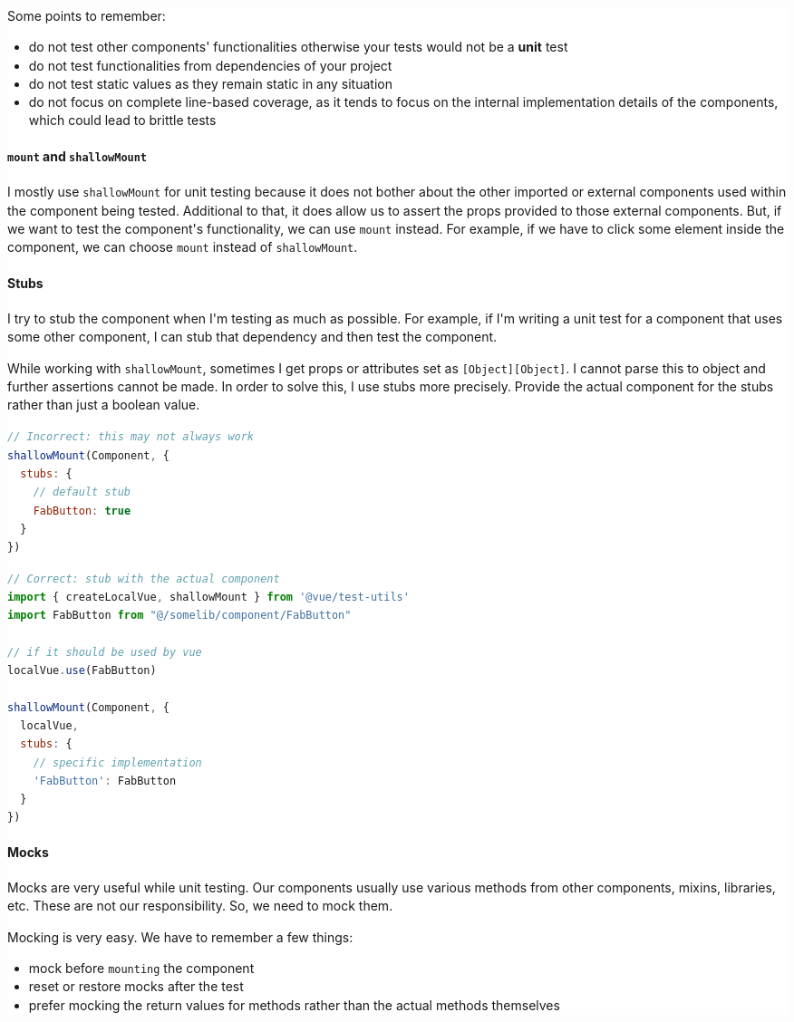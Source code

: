 Some points to remember:
- do not test other components' functionalities otherwise your tests would not be a **unit** test
- do not test functionalities from dependencies of your project
- do not test static values as they remain static in any situation
- do not focus on complete line-based coverage, as it tends to focus on the internal implementation details of the components, which could lead to brittle tests

#### `mount` and `shallowMount`
I mostly use `shallowMount` for unit testing because it does not bother about the other imported or external components used within the component being tested. Additional to that, it does allow us to assert the props provided to those external components. But, if we want to test the component's functionality, we can use `mount` instead. For example, if we have to click some element inside the component, we can choose `mount` instead of `shallowMount`.

#### Stubs
I try to stub the component when I'm testing as much as possible. For example, if I'm writing a unit test for a component that uses some other component, I can stub that dependency and then test the component.

While working with `shallowMount`, sometimes I get props or attributes set as `[Object][Object]`. I cannot parse this to object and further assertions cannot be made. In order to solve this, I use stubs more precisely. Provide the actual component for the stubs rather than just a boolean value.
```js
// Incorrect: this may not always work
shallowMount(Component, {
  stubs: {
    // default stub
    FabButton: true
  }
})
```
```js
// Correct: stub with the actual component
import { createLocalVue, shallowMount } from '@vue/test-utils'
import FabButton from "@/somelib/component/FabButton"

// if it should be used by vue
localVue.use(FabButton)

shallowMount(Component, {
  localVue,
  stubs: {
    // specific implementation
    'FabButton': FabButton
  }
})
```

#### Mocks
Mocks are very useful while unit testing. Our components usually use various methods from other components, mixins, libraries, etc. These are not our responsibility. So, we need to mock them.

Mocking is very easy. We have to remember a few things:
- mock before `mounting` the component
- reset or restore mocks after the test
- prefer mocking the return values for methods rather than the actual methods themselves
